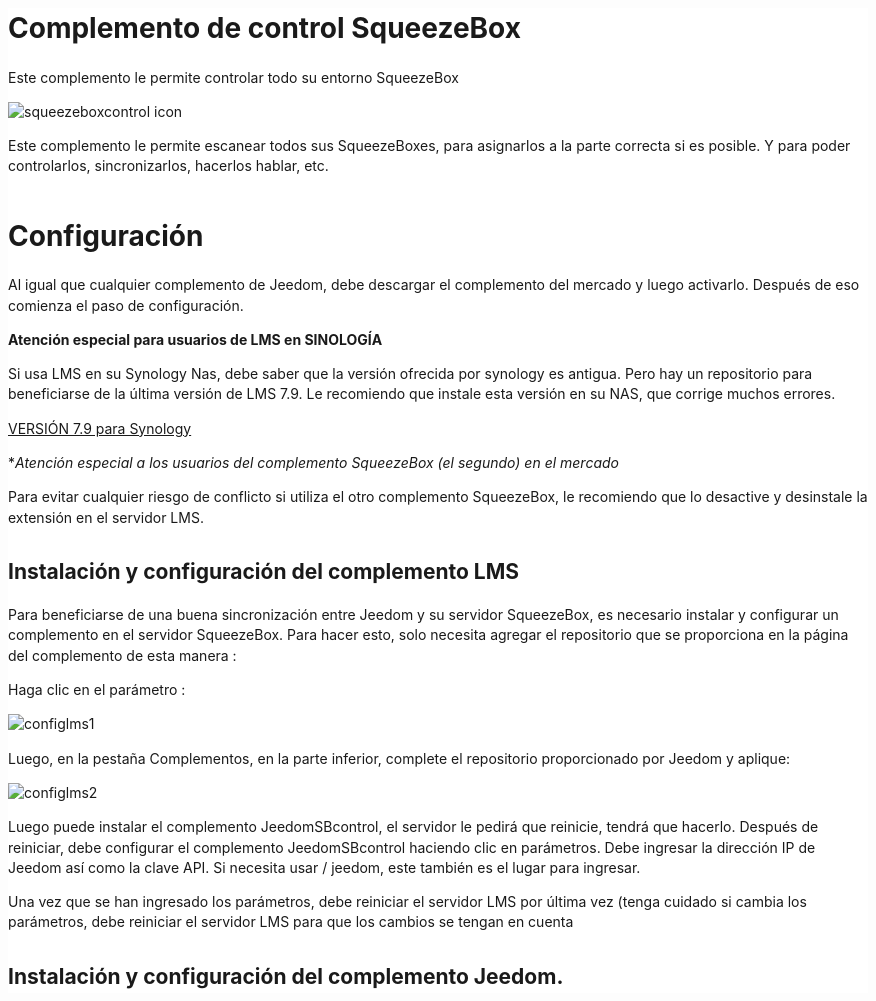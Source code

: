 # Complemento de control SqueezeBox 

Este complemento le permite controlar todo su entorno SqueezeBox

![squeezeboxcontrol icon](../images/squeezeboxcontrol_icon.png)

Este complemento le permite escanear todos sus SqueezeBoxes, para asignarlos a la parte correcta si es posible. Y para poder controlarlos, sincronizarlos, hacerlos hablar, etc.

# Configuración 

Al igual que cualquier complemento de Jeedom, debe descargar el complemento del mercado y luego activarlo. Después de eso comienza el paso de configuración.

**Atención especial para usuarios de LMS en SINOLOGÍA**

Si usa LMS en su Synology Nas, debe saber que la versión ofrecida por synology es antigua. Pero hay un repositorio para beneficiarse de la última versión de LMS 7.9. Le recomiendo que instale esta versión en su NAS, que corrige muchos errores.

[VERSIÓN 7.9 para Synology](http://forums.slimdevices.com/showthread.php?103636-Test-Repo-for-LMS-7-9-0-on-Synology-DSM-5-*)

**Atención especial a los usuarios del complemento SqueezeBox (el segundo) en el mercado*

Para evitar cualquier riesgo de conflicto si utiliza el otro complemento SqueezeBox, le recomiendo que lo desactive y desinstale la extensión en el servidor LMS.

## Instalación y configuración del complemento LMS

Para beneficiarse de una buena sincronización entre Jeedom y su servidor SqueezeBox, es necesario instalar y configurar un complemento en el servidor SqueezeBox. Para hacer esto, solo necesita agregar el repositorio que se proporciona en la página del complemento de esta manera :

Haga clic en el parámetro :

![configlms1](../images/configlms1.jpg)

Luego, en la pestaña Complementos, en la parte inferior, complete el repositorio proporcionado por Jeedom y aplique:

![configlms2](../images/configlms2.jpg)

Luego puede instalar el complemento JeedomSBcontrol, el servidor le pedirá que reinicie, tendrá que hacerlo. Después de reiniciar, debe configurar el complemento JeedomSBcontrol haciendo clic en parámetros. Debe ingresar la dirección IP de Jeedom así como la clave API. Si necesita usar / jeedom, este también es el lugar para ingresar.

Una vez que se han ingresado los parámetros, debe reiniciar el servidor LMS por última vez (tenga cuidado si cambia los parámetros, debe reiniciar el servidor LMS para que los cambios se tengan en cuenta

## Instalación y configuración del complemento Jeedom. 
